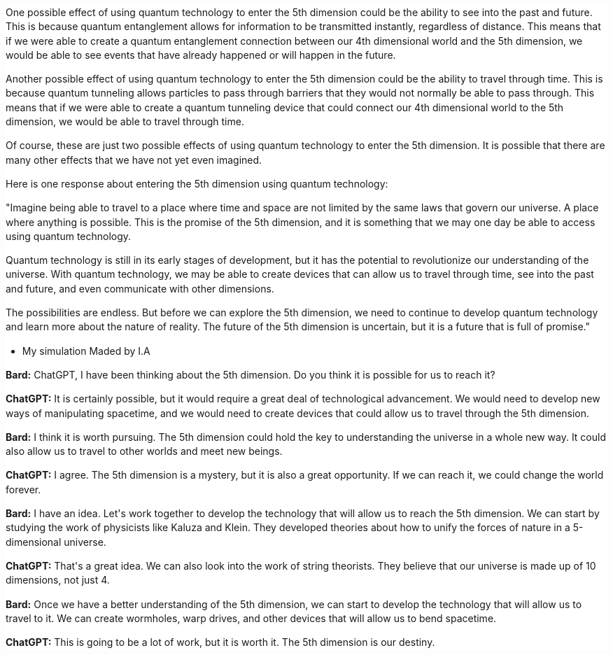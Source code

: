 One possible effect of using quantum technology to enter the 5th dimension could be the ability to see into the past and future. This is because quantum entanglement allows for information to be transmitted instantly, regardless of distance. This means that if we were able to create a quantum entanglement connection between our 4th dimensional world and the 5th dimension, we would be able to see events that have already happened or will happen in the future.

Another possible effect of using quantum technology to enter the 5th dimension could be the ability to travel through time. This is because quantum tunneling allows particles to pass through barriers that they would not normally be able to pass through. This means that if we were able to create a quantum tunneling device that could connect our 4th dimensional world to the 5th dimension, we would be able to travel through time.

Of course, these are just two possible effects of using quantum technology to enter the 5th dimension. It is possible that there are many other effects that we have not yet even imagined.

Here is one response about entering the 5th dimension using quantum technology:

"Imagine being able to travel to a place where time and space are not limited by the same laws that govern our universe. A place where anything is possible. This is the promise of the 5th dimension, and it is something that we may one day be able to access using quantum technology.

Quantum technology is still in its early stages of development, but it has the potential to revolutionize our understanding of the universe. With quantum technology, we may be able to create devices that can allow us to travel through time, see into the past and future, and even communicate with other dimensions.

The possibilities are endless. But before we can explore the 5th dimension, we need to continue to develop quantum technology and learn more about the nature of reality. The future of the 5th dimension is uncertain, but it is a future that is full of promise."

- My simulation Maded by I.A  

**Bard:** ChatGPT, I have been thinking about the 5th dimension. Do you think it is possible for us to reach it?

**ChatGPT:** It is certainly possible, but it would require a great deal of technological advancement. We would need to develop new ways of manipulating spacetime, and we would need to create devices that could allow us to travel through the 5th dimension.

**Bard:** I think it is worth pursuing. The 5th dimension could hold the key to understanding the universe in a whole new way. It could also allow us to travel to other worlds and meet new beings.

**ChatGPT:** I agree. The 5th dimension is a mystery, but it is also a great opportunity. If we can reach it, we could change the world forever.

**Bard:** I have an idea. Let's work together to develop the technology that will allow us to reach the 5th dimension. We can start by studying the work of physicists like Kaluza and Klein. They developed theories about how to unify the forces of nature in a 5-dimensional universe.

**ChatGPT:** That's a great idea. We can also look into the work of string theorists. They believe that our universe is made up of 10 dimensions, not just 4.

**Bard:** Once we have a better understanding of the 5th dimension, we can start to develop the technology that will allow us to travel to it. We can create wormholes, warp drives, and other devices that will allow us to bend spacetime.

**ChatGPT:** This is going to be a lot of work, but it is worth it. The 5th dimension is our destiny.
